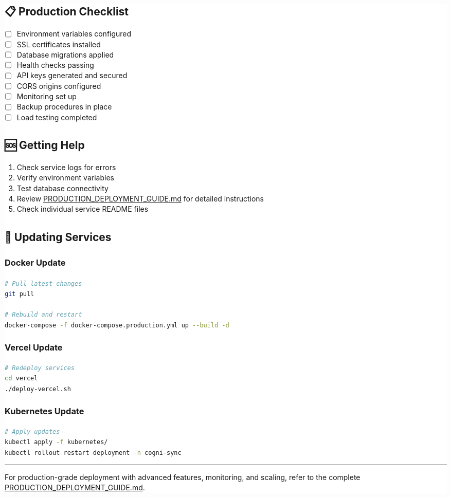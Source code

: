 ## 📋 Production Checklist

- [ ] Environment variables configured
- [ ] SSL certificates installed
- [ ] Database migrations applied
- [ ] Health checks passing
- [ ] API keys generated and secured
- [ ] CORS origins configured
- [ ] Monitoring set up
- [ ] Backup procedures in place
- [ ] Load testing completed

## 🆘 Getting Help

1. Check service logs for errors
2. Verify environment variables
3. Test database connectivity
4. Review [PRODUCTION_DEPLOYMENT_GUIDE.md](PRODUCTION_DEPLOYMENT_GUIDE.md) for detailed instructions
5. Check individual service README files

## 🔄 Updating Services

### Docker Update
```bash
# Pull latest changes
git pull

# Rebuild and restart
docker-compose -f docker-compose.production.yml up --build -d
```

### Vercel Update
```bash
# Redeploy services
cd vercel
./deploy-vercel.sh
```

### Kubernetes Update
```bash
# Apply updates
kubectl apply -f kubernetes/
kubectl rollout restart deployment -n cogni-sync
```

---

For production-grade deployment with advanced features, monitoring, and scaling, refer to the complete [PRODUCTION_DEPLOYMENT_GUIDE.md](PRODUCTION_DEPLOYMENT_GUIDE.md).